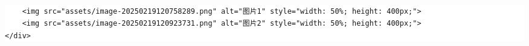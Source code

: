         <img src="assets/image-20250219120758289.png" alt="图片1" style="width: 50%; height: 400px;">
        <img src="assets/image-20250219120923731.png" alt="图片2" style="width: 50%; height: 400px;">
    </div>
